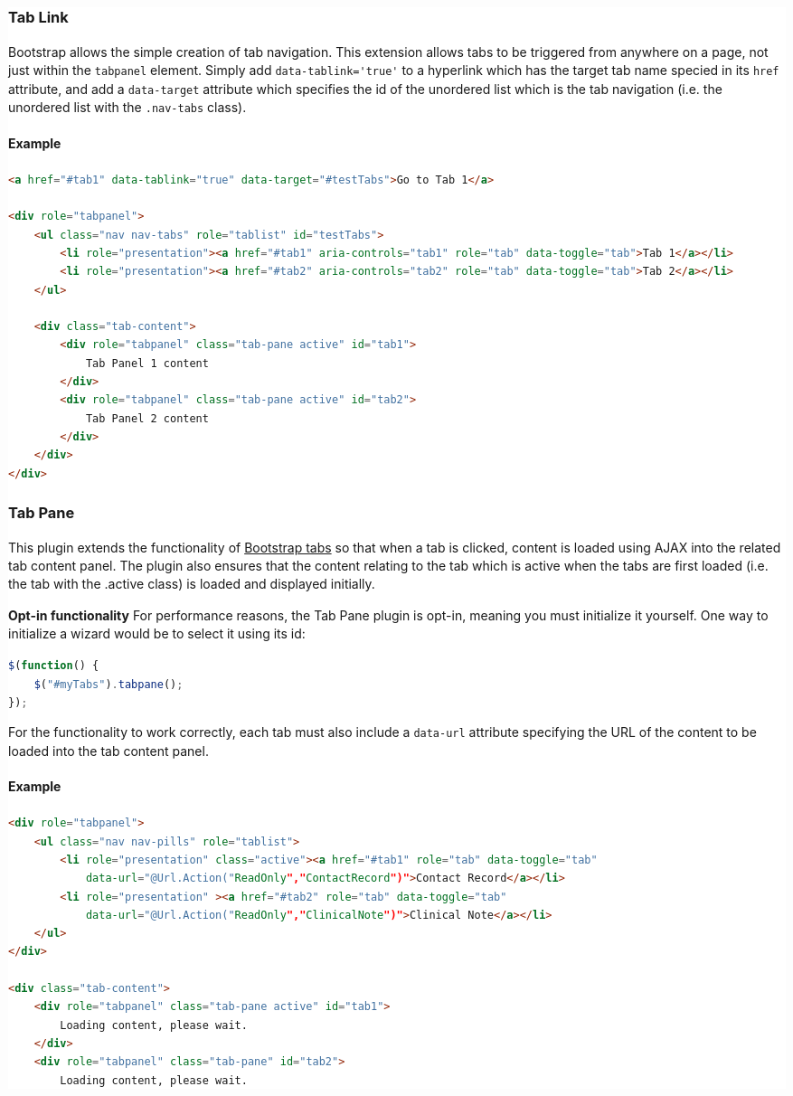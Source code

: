 ### Tab Link
Bootstrap allows the simple creation of tab navigation. This extension allows tabs to be triggered from anywhere on a page, not just within the `tabpanel` element. Simply add `data-tablink='true'` to a hyperlink which has the target tab name specied in its `href` attribute, and add a `data-target` attribute which specifies the id of the unordered list which is the tab navigation (i.e. the unordered list with the `.nav-tabs` class).

#### Example
```html
<a href="#tab1" data-tablink="true" data-target="#testTabs">Go to Tab 1</a>

<div role="tabpanel">
    <ul class="nav nav-tabs" role="tablist" id="testTabs">
        <li role="presentation"><a href="#tab1" aria-controls="tab1" role="tab" data-toggle="tab">Tab 1</a></li>          
        <li role="presentation"><a href="#tab2" aria-controls="tab2" role="tab" data-toggle="tab">Tab 2</a></li>
    </ul>
        
    <div class="tab-content">
        <div role="tabpanel" class="tab-pane active" id="tab1">
            Tab Panel 1 content
        </div>
        <div role="tabpanel" class="tab-pane active" id="tab2">
            Tab Panel 2 content
        </div>
    </div>
</div>
```

### Tab Pane
This plugin extends the functionality of [Bootstrap tabs](http://getbootstrap.com/javascript/#tabs) so that when a tab is clicked, content is loaded using AJAX into the related tab content panel. The plugin also ensures that the content relating to the tab which is active when the tabs are first loaded (i.e. the tab with the .active class) is loaded and displayed initially.

**Opt-in functionality**
For performance reasons, the Tab Pane plugin is opt-in, meaning you must initialize it yourself. One way to initialize a wizard would be to select it using its id:
```js
$(function() {
    $("#myTabs").tabpane();
});
```

For the functionality to work correctly, each tab must also include a `data-url` attribute specifying the URL of the content to be loaded into the tab content panel.

#### Example
```html
<div role="tabpanel">
    <ul class="nav nav-pills" role="tablist">
        <li role="presentation" class="active"><a href="#tab1" role="tab" data-toggle="tab" 
            data-url="@Url.Action("ReadOnly","ContactRecord")">Contact Record</a></li>
        <li role="presentation" ><a href="#tab2" role="tab" data-toggle="tab" 
            data-url="@Url.Action("ReadOnly","ClinicalNote")">Clinical Note</a></li>
    </ul>
</div>
                    
<div class="tab-content">
    <div role="tabpanel" class="tab-pane active" id="tab1">
        Loading content, please wait.
    </div>
    <div role="tabpanel" class="tab-pane" id="tab2">
        Loading content, please wait.
```